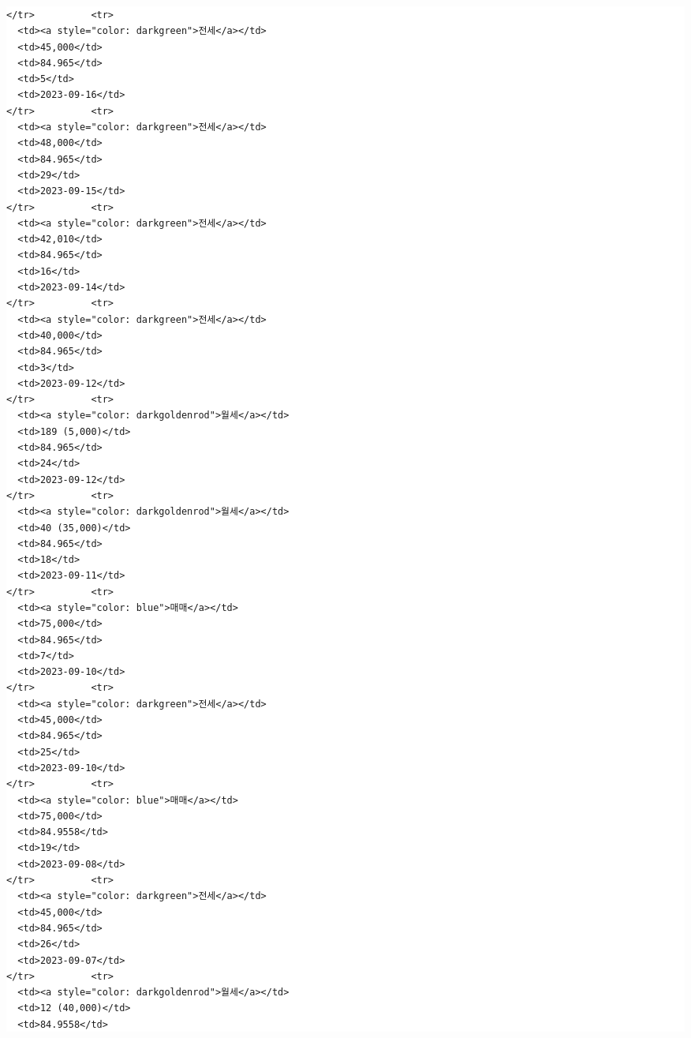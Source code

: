     </tr>          <tr>
      <td><a style="color: darkgreen">전세</a></td>
      <td>45,000</td>
      <td>84.965</td>
      <td>5</td>
      <td>2023-09-16</td>
    </tr>          <tr>
      <td><a style="color: darkgreen">전세</a></td>
      <td>48,000</td>
      <td>84.965</td>
      <td>29</td>
      <td>2023-09-15</td>
    </tr>          <tr>
      <td><a style="color: darkgreen">전세</a></td>
      <td>42,010</td>
      <td>84.965</td>
      <td>16</td>
      <td>2023-09-14</td>
    </tr>          <tr>
      <td><a style="color: darkgreen">전세</a></td>
      <td>40,000</td>
      <td>84.965</td>
      <td>3</td>
      <td>2023-09-12</td>
    </tr>          <tr>
      <td><a style="color: darkgoldenrod">월세</a></td>
      <td>189 (5,000)</td>
      <td>84.965</td>
      <td>24</td>
      <td>2023-09-12</td>
    </tr>          <tr>
      <td><a style="color: darkgoldenrod">월세</a></td>
      <td>40 (35,000)</td>
      <td>84.965</td>
      <td>18</td>
      <td>2023-09-11</td>
    </tr>          <tr>
      <td><a style="color: blue">매매</a></td>
      <td>75,000</td>
      <td>84.965</td>
      <td>7</td>
      <td>2023-09-10</td>
    </tr>          <tr>
      <td><a style="color: darkgreen">전세</a></td>
      <td>45,000</td>
      <td>84.965</td>
      <td>25</td>
      <td>2023-09-10</td>
    </tr>          <tr>
      <td><a style="color: blue">매매</a></td>
      <td>75,000</td>
      <td>84.9558</td>
      <td>19</td>
      <td>2023-09-08</td>
    </tr>          <tr>
      <td><a style="color: darkgreen">전세</a></td>
      <td>45,000</td>
      <td>84.965</td>
      <td>26</td>
      <td>2023-09-07</td>
    </tr>          <tr>
      <td><a style="color: darkgoldenrod">월세</a></td>
      <td>12 (40,000)</td>
      <td>84.9558</td>